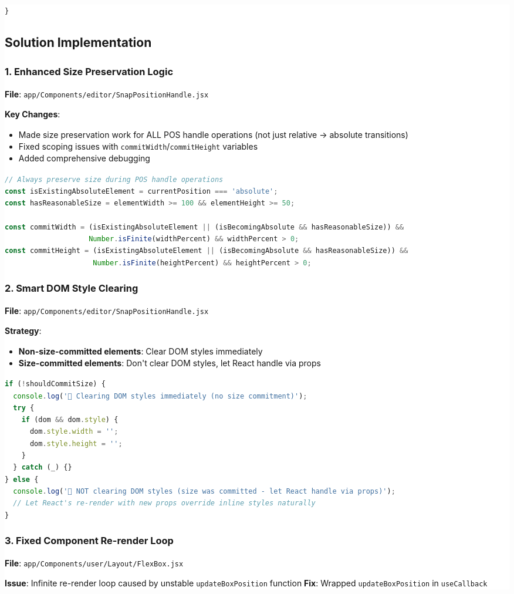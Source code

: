 ```javascript
}
```

## Solution Implementation

### 1. Enhanced Size Preservation Logic
**File**: `app/Components/editor/SnapPositionHandle.jsx`

**Key Changes**:
- Made size preservation work for ALL POS handle operations (not just relative → absolute transitions)
- Fixed scoping issues with `commitWidth`/`commitHeight` variables
- Added comprehensive debugging

```javascript
// Always preserve size during POS handle operations
const isExistingAbsoluteElement = currentPosition === 'absolute';
const hasReasonableSize = elementWidth >= 100 && elementHeight >= 50;

const commitWidth = (isExistingAbsoluteElement || (isBecomingAbsolute && hasReasonableSize)) && 
                    Number.isFinite(widthPercent) && widthPercent > 0;
const commitHeight = (isExistingAbsoluteElement || (isBecomingAbsolute && hasReasonableSize)) && 
                     Number.isFinite(heightPercent) && heightPercent > 0;
```

### 2. Smart DOM Style Clearing
**File**: `app/Components/editor/SnapPositionHandle.jsx`

**Strategy**: 
- **Non-size-committed elements**: Clear DOM styles immediately
- **Size-committed elements**: Don't clear DOM styles, let React handle via props

```javascript
if (!shouldCommitSize) {
  console.log('🧹 Clearing DOM styles immediately (no size commitment)');
  try {
    if (dom && dom.style) {
      dom.style.width = '';
      dom.style.height = '';
    }
  } catch (_) {}
} else {
  console.log('🎯 NOT clearing DOM styles (size was committed - let React handle via props)');
  // Let React's re-render with new props override inline styles naturally
}
```

### 3. Fixed Component Re-render Loop
**File**: `app/Components/user/Layout/FlexBox.jsx`

**Issue**: Infinite re-render loop caused by unstable `updateBoxPosition` function
**Fix**: Wrapped `updateBoxPosition` in `useCallback`
